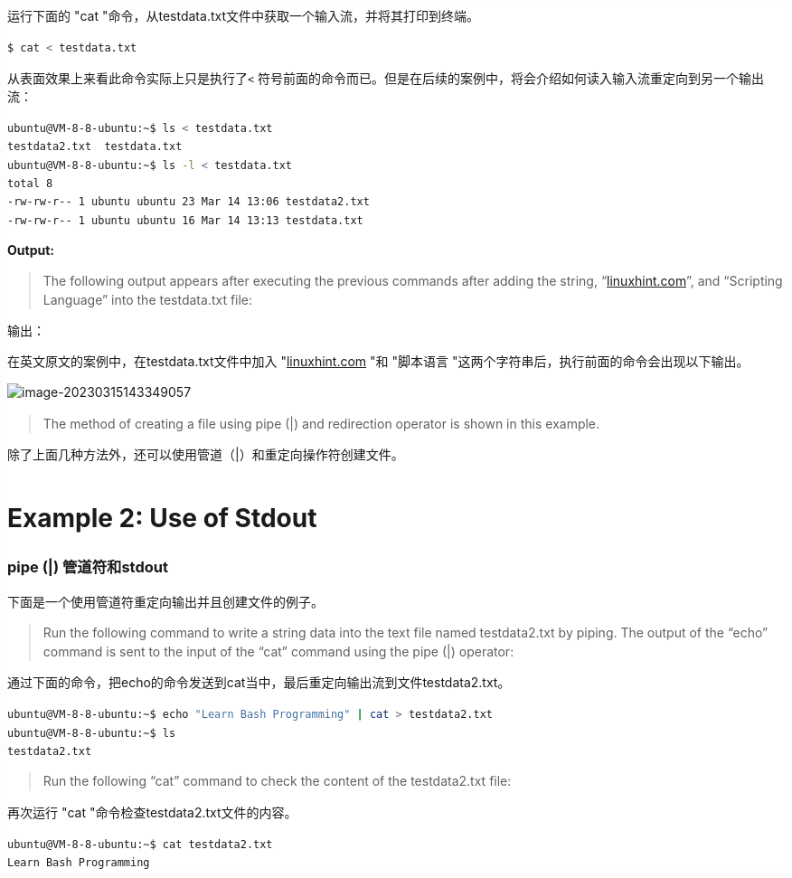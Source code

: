 运行下面的 "cat "命令，从testdata.txt文件中获取一个输入流，并将其打印到终端。

```bash
$ cat < testdata.txt
```

从表面效果上来看此命令实际上只是执行了`<` 符号前面的命令而已。但是在后续的案例中，将会介绍如何读入输入流重定向到另一个输出流：

```bash
ubuntu@VM-8-8-ubuntu:~$ ls < testdata.txt 
testdata2.txt  testdata.txt
ubuntu@VM-8-8-ubuntu:~$ ls -l < testdata.txt 
total 8
-rw-rw-r-- 1 ubuntu ubuntu 23 Mar 14 13:06 testdata2.txt
-rw-rw-r-- 1 ubuntu ubuntu 16 Mar 14 13:13 testdata.txt
```

**Output:**

> The following output appears after executing the previous commands after adding the string, “[linuxhint.com](http://linuxhint.com "linuxhint.com")”, and “Scripting Language” into the testdata.txt file:

输出：

在英文原文的案例中，在testdata.txt文件中加入 "[linuxhint.com](http://linuxhint.com "linuxhint.com") "和 "脚本语言 "这两个字符串后，执行前面的命令会出现以下输出。

![image-20230315143349057](https://adong-picture.oss-cn-shenzhen.aliyuncs.com/adong/image-20230315143349057.png)

> The method of creating a file using pipe (|) and redirection operator is shown in this example.

除了上面几种方法外，还可以使用管道（|）和重定向操作符创建文件。

# **Example 2: Use of Stdout**

### pipe (|) 管道符和stdout

下面是一个使用管道符重定向输出并且创建文件的例子。

> Run the following command to write a string data into the text file named testdata2.txt by piping. The output of the “echo” command is sent to the input of the “cat” command using the pipe (|) operator:

通过下面的命令，把echo的命令发送到cat当中，最后重定向输出流到文件testdata2.txt。

```bash
ubuntu@VM-8-8-ubuntu:~$ echo "Learn Bash Programming" | cat > testdata2.txt
ubuntu@VM-8-8-ubuntu:~$ ls
testdata2.txt
```

> Run the following “cat” command to check the content of the testdata2.txt file:

再次运行 "cat "命令检查testdata2.txt文件的内容。

```bash
ubuntu@VM-8-8-ubuntu:~$ cat testdata2.txt 
Learn Bash Programming
```
